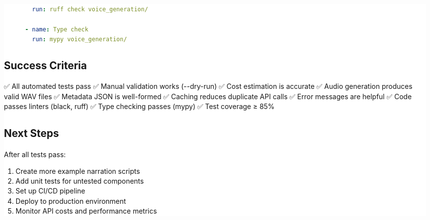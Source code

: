 ```yaml
        run: ruff check voice_generation/

      - name: Type check
        run: mypy voice_generation/
```

## Success Criteria

✅ All automated tests pass
✅ Manual validation works (--dry-run)
✅ Cost estimation is accurate
✅ Audio generation produces valid WAV files
✅ Metadata JSON is well-formed
✅ Caching reduces duplicate API calls
✅ Error messages are helpful
✅ Code passes linters (black, ruff)
✅ Type checking passes (mypy)
✅ Test coverage ≥ 85%

## Next Steps

After all tests pass:

1. Create more example narration scripts
2. Add unit tests for untested components
3. Set up CI/CD pipeline
4. Deploy to production environment
5. Monitor API costs and performance metrics
